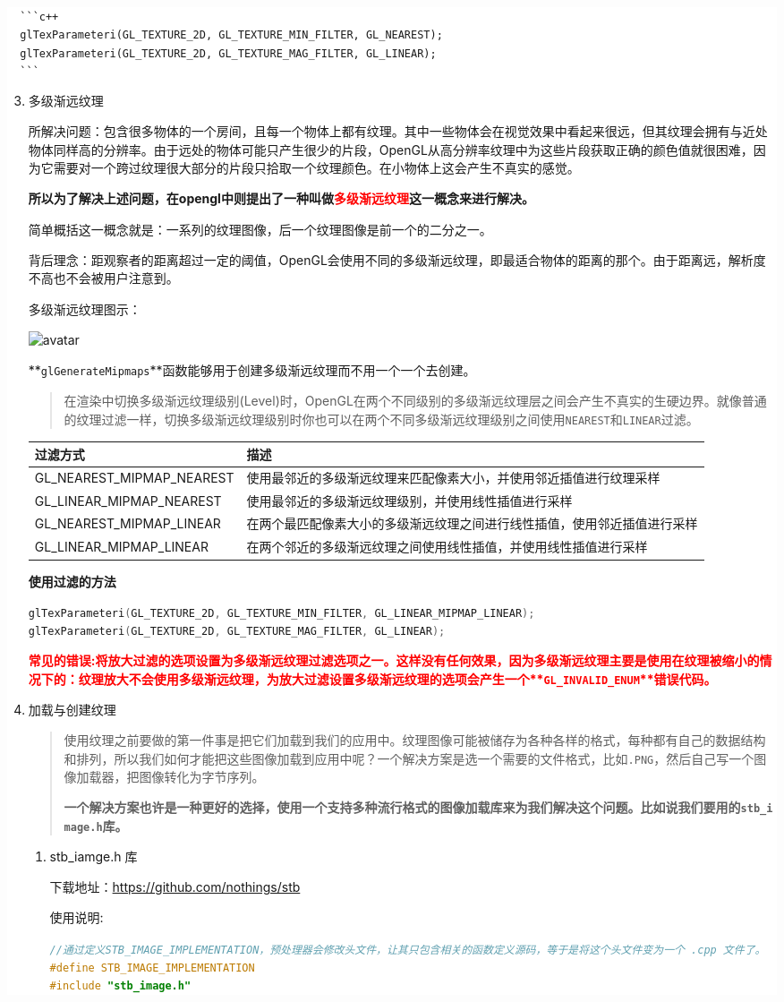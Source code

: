       ```c++
      glTexParameteri(GL_TEXTURE_2D, GL_TEXTURE_MIN_FILTER, GL_NEAREST);
      glTexParameteri(GL_TEXTURE_2D, GL_TEXTURE_MAG_FILTER, GL_LINEAR);
      ```

   3. 多级渐远纹理

      所解决问题：包含很多物体的一个房间，且每一个物体上都有纹理。其中一些物体会在视觉效果中看起来很远，但其纹理会拥有与近处物体同样高的分辨率。由于远处的物体可能只产生很少的片段，OpenGL从高分辨率纹理中为这些片段获取正确的颜色值就很困难，因为它需要对一个跨过纹理很大部分的片段只拾取一个纹理颜色。在小物体上这会产生不真实的感觉。

      **所以为了解决上述问题，在opengl中则提出了一种叫做<font style="color:red;font-weight:bolder">多级渐远纹理</font>这一概念来进行解决。**

      简单概括这一概念就是：一系列的纹理图像，后一个纹理图像是前一个的二分之一。

      背后理念：距观察者的距离超过一定的阈值，OpenGL会使用不同的多级渐远纹理，即最适合物体的距离的那个。由于距离远，解析度不高也不会被用户注意到。

      多级渐远纹理图示：

      ![avatar](https://learnopengl-cn.github.io/img/01/06/mipmaps.png)

      **``glGenerateMipmaps``**函数能够用于创建多级渐远纹理而不用一个一个去创建。

      > 在渲染中切换多级渐远纹理级别(Level)时，OpenGL在两个不同级别的多级渐远纹理层之间会产生不真实的生硬边界。就像普通的纹理过滤一样，切换多级渐远纹理级别时你也可以在两个不同多级渐远纹理级别之间使用``NEAREST``和``LINEAR``过滤。

      | **过滤方式**              | **描述**                                                     |
      | ------------------------- | ------------------------------------------------------------ |
      | GL_NEAREST_MIPMAP_NEAREST | 使用最邻近的多级渐远纹理来匹配像素大小，并使用邻近插值进行纹理采样 |
      | GL_LINEAR_MIPMAP_NEAREST  | 使用最邻近的多级渐远纹理级别，并使用线性插值进行采样         |
      | GL_NEAREST_MIPMAP_LINEAR  | 在两个最匹配像素大小的多级渐远纹理之间进行线性插值，使用邻近插值进行采样 |
      | GL_LINEAR_MIPMAP_LINEAR   | 在两个邻近的多级渐远纹理之间使用线性插值，并使用线性插值进行采样 |

      **使用过滤的方法**

      ```c++
      glTexParameteri(GL_TEXTURE_2D, GL_TEXTURE_MIN_FILTER, GL_LINEAR_MIPMAP_LINEAR);
      glTexParameteri(GL_TEXTURE_2D, GL_TEXTURE_MAG_FILTER, GL_LINEAR);
      ```

      <font style="color:red;font-weight:bolder">常见的错误:将放大过滤的选项设置为多级渐远纹理过滤选项之一。这样没有任何效果，因为多级渐远纹理主要是使用在纹理被缩小的情况下的：纹理放大不会使用多级渐远纹理，为放大过滤设置多级渐远纹理的选项会产生一个**``GL_INVALID_ENUM``**错误代码。</font>

3. 加载与创建纹理

   > 使用纹理之前要做的第一件事是把它们加载到我们的应用中。纹理图像可能被储存为各种各样的格式，每种都有自己的数据结构和排列，所以我们如何才能把这些图像加载到应用中呢？一个解决方案是选一个需要的文件格式，比如`.PNG`，然后自己写一个图像加载器，把图像转化为字节序列。
   >
   > **一个解决方案也许是一种更好的选择，使用一个支持多种流行格式的图像加载库来为我们解决这个问题。比如说我们要用的`stb_image.h`库。**

   1. stb_iamge.h 库

      下载地址：<https://github.com/nothings/stb>

      使用说明:

      ```c++
      //通过定义STB_IMAGE_IMPLEMENTATION，预处理器会修改头文件，让其只包含相关的函数定义源码，等于是将这个头文件变为一个 .cpp 文件了。
      #define STB_IMAGE_IMPLEMENTATION
      #include "stb_image.h"
      